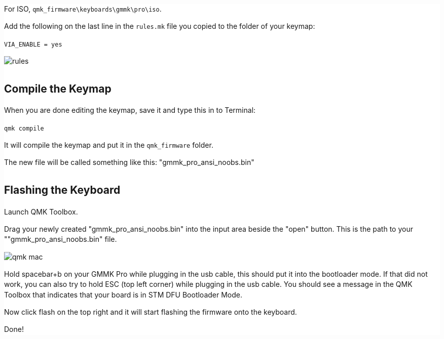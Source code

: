 For ISO, `qmk_firmware\keyboards\gmmk\pro\iso`.

Add the following on the last line in the `rules.mk` file you copied to the folder of your keymap:

```
VIA_ENABLE = yes
```

![rules](https://github.com/bos-hieu/How-To-QMK-macOS/blob/main/images/rules.png?raw=true)

## Compile the Keymap

When you are done editing the keymap, save it and type this in to Terminal:

```
qmk compile
```

It will compile the keymap and put it in the `qmk_firmware` folder.

The new file will be called something like this: "gmmk_pro_ansi_noobs.bin"

## Flashing the Keyboard

Launch QMK Toolbox.

Drag your newly created "gmmk_pro_ansi_noobs.bin" into the input area beside the "open" button. This is the path to your ""gmmk_pro_ansi_noobs.bin" file.

![qmk mac](https://github.com/bos-hieu/How-To-QMK-macOS/blob/main/images/qmkmac.png?raw=true)

Hold spacebar+b on your GMMK Pro while plugging in the usb cable, this should put it into the bootloader mode. If that did not work, you can also try to hold ESC (top left corner) while plugging in the usb cable. You should see a message in the QMK Toolbox that indicates that your board is in STM DFU Bootloader Mode.

Now click flash on the top right and it will start flashing the firmware onto the keyboard.

Done!
